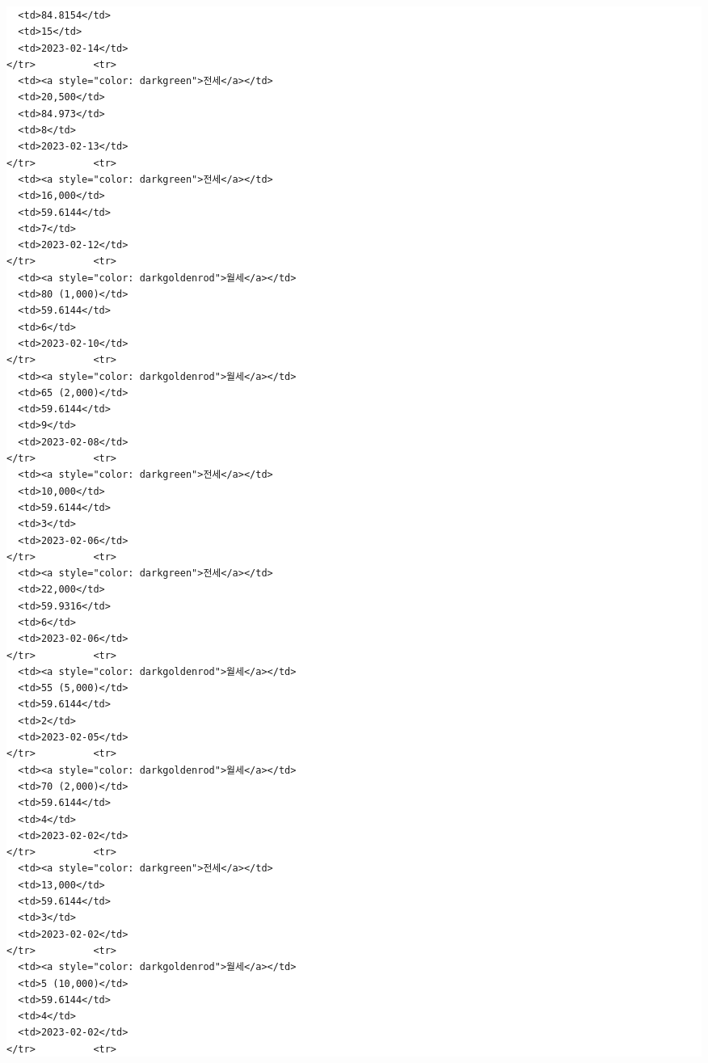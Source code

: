       <td>84.8154</td>
      <td>15</td>
      <td>2023-02-14</td>
    </tr>          <tr>
      <td><a style="color: darkgreen">전세</a></td>
      <td>20,500</td>
      <td>84.973</td>
      <td>8</td>
      <td>2023-02-13</td>
    </tr>          <tr>
      <td><a style="color: darkgreen">전세</a></td>
      <td>16,000</td>
      <td>59.6144</td>
      <td>7</td>
      <td>2023-02-12</td>
    </tr>          <tr>
      <td><a style="color: darkgoldenrod">월세</a></td>
      <td>80 (1,000)</td>
      <td>59.6144</td>
      <td>6</td>
      <td>2023-02-10</td>
    </tr>          <tr>
      <td><a style="color: darkgoldenrod">월세</a></td>
      <td>65 (2,000)</td>
      <td>59.6144</td>
      <td>9</td>
      <td>2023-02-08</td>
    </tr>          <tr>
      <td><a style="color: darkgreen">전세</a></td>
      <td>10,000</td>
      <td>59.6144</td>
      <td>3</td>
      <td>2023-02-06</td>
    </tr>          <tr>
      <td><a style="color: darkgreen">전세</a></td>
      <td>22,000</td>
      <td>59.9316</td>
      <td>6</td>
      <td>2023-02-06</td>
    </tr>          <tr>
      <td><a style="color: darkgoldenrod">월세</a></td>
      <td>55 (5,000)</td>
      <td>59.6144</td>
      <td>2</td>
      <td>2023-02-05</td>
    </tr>          <tr>
      <td><a style="color: darkgoldenrod">월세</a></td>
      <td>70 (2,000)</td>
      <td>59.6144</td>
      <td>4</td>
      <td>2023-02-02</td>
    </tr>          <tr>
      <td><a style="color: darkgreen">전세</a></td>
      <td>13,000</td>
      <td>59.6144</td>
      <td>3</td>
      <td>2023-02-02</td>
    </tr>          <tr>
      <td><a style="color: darkgoldenrod">월세</a></td>
      <td>5 (10,000)</td>
      <td>59.6144</td>
      <td>4</td>
      <td>2023-02-02</td>
    </tr>          <tr>
